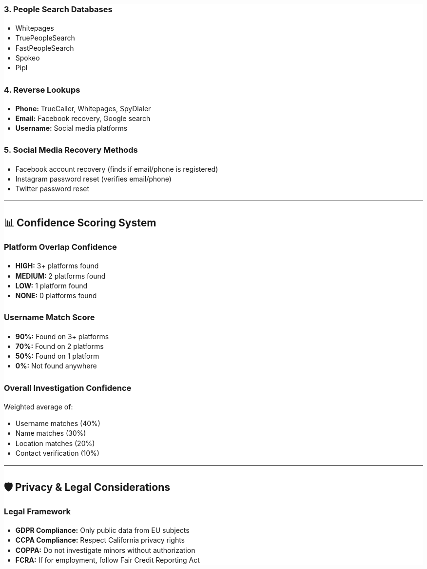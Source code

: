 ### 3. People Search Databases
- Whitepages
- TruePeopleSearch  
- FastPeopleSearch
- Spokeo
- Pipl

### 4. Reverse Lookups
- **Phone:** TrueCaller, Whitepages, SpyDialer
- **Email:** Facebook recovery, Google search
- **Username:** Social media platforms

### 5. Social Media Recovery Methods
- Facebook account recovery (finds if email/phone is registered)
- Instagram password reset (verifies email/phone)
- Twitter password reset

---

## 📊 Confidence Scoring System

### Platform Overlap Confidence
- **HIGH:** 3+ platforms found
- **MEDIUM:** 2 platforms found  
- **LOW:** 1 platform found
- **NONE:** 0 platforms found

### Username Match Score
- **90%:** Found on 3+ platforms
- **70%:** Found on 2 platforms
- **50%:** Found on 1 platform
- **0%:** Not found anywhere

### Overall Investigation Confidence
Weighted average of:
- Username matches (40%)
- Name matches (30%)
- Location matches (20%)
- Contact verification (10%)

---

## 🛡️ Privacy & Legal Considerations

### Legal Framework
- **GDPR Compliance:** Only public data from EU subjects
- **CCPA Compliance:** Respect California privacy rights
- **COPPA:** Do not investigate minors without authorization
- **FCRA:** If for employment, follow Fair Credit Reporting Act
